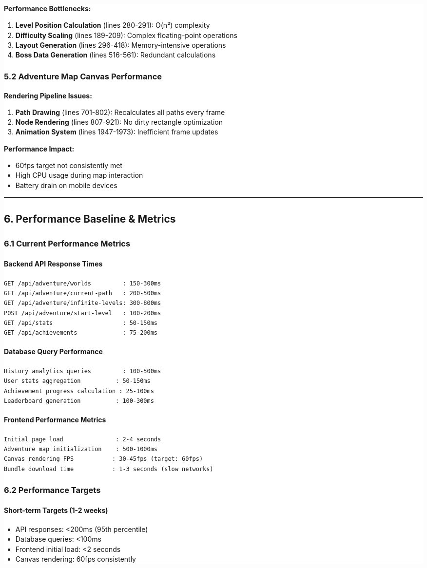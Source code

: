**Performance Bottlenecks:**
1. **Level Position Calculation** (lines 280-291): O(n²) complexity
2. **Difficulty Scaling** (lines 189-209): Complex floating-point operations
3. **Layout Generation** (lines 296-418): Memory-intensive operations
4. **Boss Data Generation** (lines 516-561): Redundant calculations

### 5.2 Adventure Map Canvas Performance

**Rendering Pipeline Issues:**
1. **Path Drawing** (lines 701-802): Recalculates all paths every frame
2. **Node Rendering** (lines 807-921): No dirty rectangle optimization
3. **Animation System** (lines 1947-1973): Inefficient frame updates

**Performance Impact:**
- 60fps target not consistently met
- High CPU usage during map interaction
- Battery drain on mobile devices

---

## 6. Performance Baseline & Metrics

### 6.1 Current Performance Metrics

#### Backend API Response Times
```
GET /api/adventure/worlds         : 150-300ms
GET /api/adventure/current-path   : 200-500ms
GET /api/adventure/infinite-levels: 300-800ms
POST /api/adventure/start-level   : 100-200ms
GET /api/stats                    : 50-150ms
GET /api/achievements             : 75-200ms
```

#### Database Query Performance
```
History analytics queries         : 100-500ms
User stats aggregation          : 50-150ms
Achievement progress calculation : 25-100ms
Leaderboard generation          : 100-300ms
```

#### Frontend Performance Metrics
```
Initial page load               : 2-4 seconds
Adventure map initialization    : 500-1000ms
Canvas rendering FPS           : 30-45fps (target: 60fps)
Bundle download time           : 1-3 seconds (slow networks)
```

### 6.2 Performance Targets

#### Short-term Targets (1-2 weeks)
- API responses: <200ms (95th percentile)
- Database queries: <100ms
- Frontend initial load: <2 seconds
- Canvas rendering: 60fps consistently

